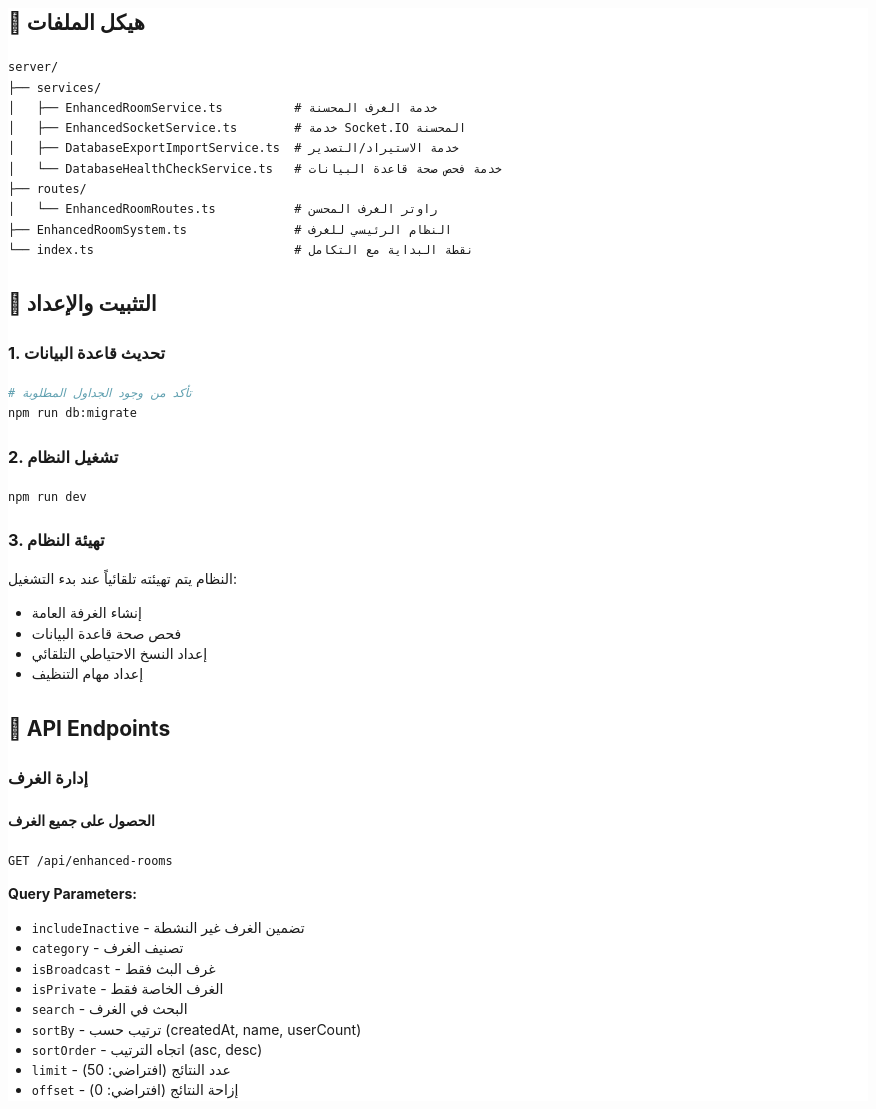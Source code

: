 ## 📁 هيكل الملفات

```
server/
├── services/
│   ├── EnhancedRoomService.ts          # خدمة الغرف المحسنة
│   ├── EnhancedSocketService.ts        # خدمة Socket.IO المحسنة
│   ├── DatabaseExportImportService.ts  # خدمة الاستيراد/التصدير
│   └── DatabaseHealthCheckService.ts   # خدمة فحص صحة قاعدة البيانات
├── routes/
│   └── EnhancedRoomRoutes.ts           # راوتر الغرف المحسن
├── EnhancedRoomSystem.ts               # النظام الرئيسي للغرف
└── index.ts                            # نقطة البداية مع التكامل
```

## 🔧 التثبيت والإعداد

### 1. تحديث قاعدة البيانات
```bash
# تأكد من وجود الجداول المطلوبة
npm run db:migrate
```

### 2. تشغيل النظام
```bash
npm run dev
```

### 3. تهيئة النظام
النظام يتم تهيئته تلقائياً عند بدء التشغيل:
- إنشاء الغرفة العامة
- فحص صحة قاعدة البيانات
- إعداد النسخ الاحتياطي التلقائي
- إعداد مهام التنظيف

## 📡 API Endpoints

### إدارة الغرف

#### الحصول على جميع الغرف
```http
GET /api/enhanced-rooms
```

**Query Parameters:**
- `includeInactive` - تضمين الغرف غير النشطة
- `category` - تصنيف الغرف
- `isBroadcast` - غرف البث فقط
- `isPrivate` - الغرف الخاصة فقط
- `search` - البحث في الغرف
- `sortBy` - ترتيب حسب (createdAt, name, userCount)
- `sortOrder` - اتجاه الترتيب (asc, desc)
- `limit` - عدد النتائج (افتراضي: 50)
- `offset` - إزاحة النتائج (افتراضي: 0)

